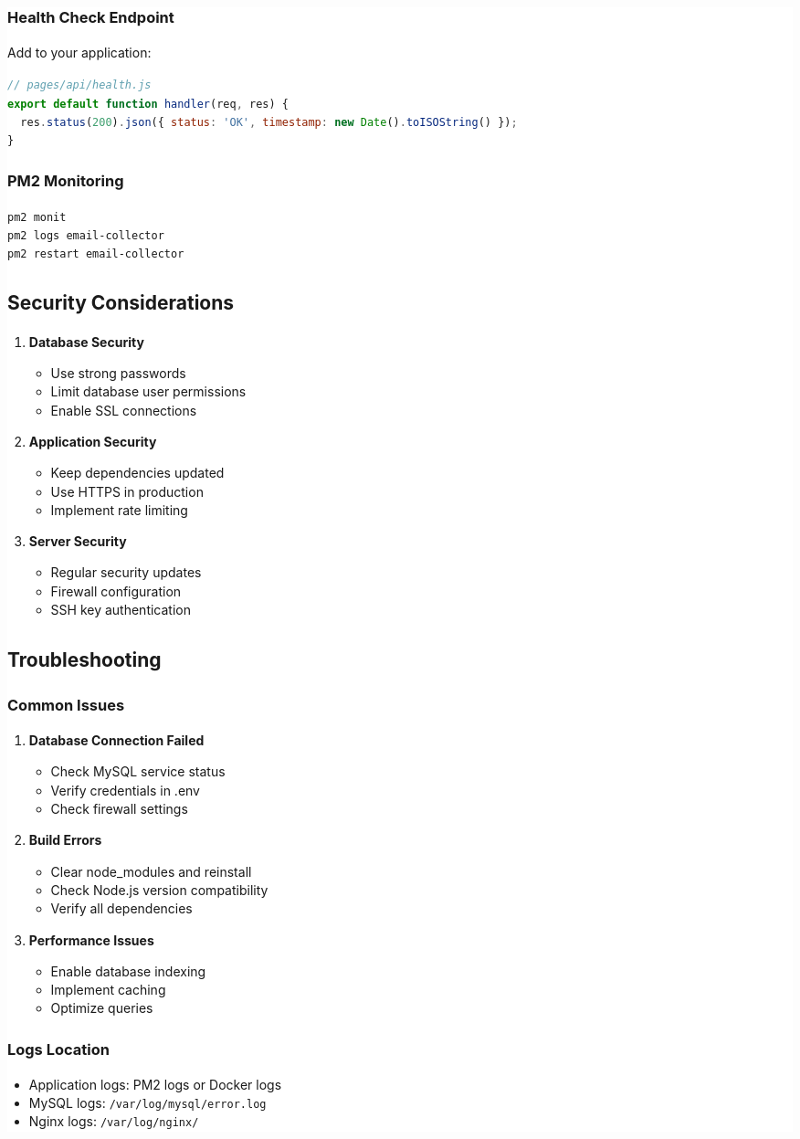 ### Health Check Endpoint
Add to your application:
```javascript
// pages/api/health.js
export default function handler(req, res) {
  res.status(200).json({ status: 'OK', timestamp: new Date().toISOString() });
}
```

### PM2 Monitoring
```bash
pm2 monit
pm2 logs email-collector
pm2 restart email-collector
```

## Security Considerations

1. **Database Security**
   - Use strong passwords
   - Limit database user permissions
   - Enable SSL connections

2. **Application Security**
   - Keep dependencies updated
   - Use HTTPS in production
   - Implement rate limiting

3. **Server Security**
   - Regular security updates
   - Firewall configuration
   - SSH key authentication

## Troubleshooting

### Common Issues

1. **Database Connection Failed**
   - Check MySQL service status
   - Verify credentials in .env
   - Check firewall settings

2. **Build Errors**
   - Clear node_modules and reinstall
   - Check Node.js version compatibility
   - Verify all dependencies

3. **Performance Issues**
   - Enable database indexing
   - Implement caching
   - Optimize queries

### Logs Location
- Application logs: PM2 logs or Docker logs
- MySQL logs: `/var/log/mysql/error.log`
- Nginx logs: `/var/log/nginx/`